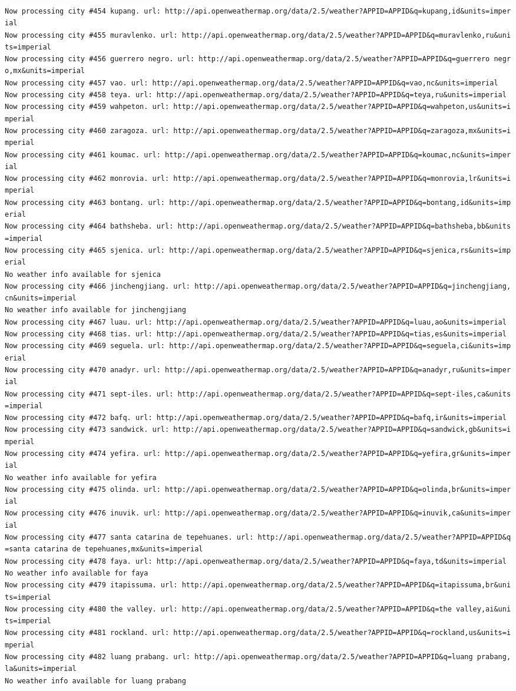     Now processing city #454 kupang. url: http://api.openweathermap.org/data/2.5/weather?APPID=APPID&q=kupang,id&units=imperial
    Now processing city #455 muravlenko. url: http://api.openweathermap.org/data/2.5/weather?APPID=APPID&q=muravlenko,ru&units=imperial
    Now processing city #456 guerrero negro. url: http://api.openweathermap.org/data/2.5/weather?APPID=APPID&q=guerrero negro,mx&units=imperial
    Now processing city #457 vao. url: http://api.openweathermap.org/data/2.5/weather?APPID=APPID&q=vao,nc&units=imperial
    Now processing city #458 teya. url: http://api.openweathermap.org/data/2.5/weather?APPID=APPID&q=teya,ru&units=imperial
    Now processing city #459 wahpeton. url: http://api.openweathermap.org/data/2.5/weather?APPID=APPID&q=wahpeton,us&units=imperial
    Now processing city #460 zaragoza. url: http://api.openweathermap.org/data/2.5/weather?APPID=APPID&q=zaragoza,mx&units=imperial
    Now processing city #461 koumac. url: http://api.openweathermap.org/data/2.5/weather?APPID=APPID&q=koumac,nc&units=imperial
    Now processing city #462 monrovia. url: http://api.openweathermap.org/data/2.5/weather?APPID=APPID&q=monrovia,lr&units=imperial
    Now processing city #463 bontang. url: http://api.openweathermap.org/data/2.5/weather?APPID=APPID&q=bontang,id&units=imperial
    Now processing city #464 bathsheba. url: http://api.openweathermap.org/data/2.5/weather?APPID=APPID&q=bathsheba,bb&units=imperial
    Now processing city #465 sjenica. url: http://api.openweathermap.org/data/2.5/weather?APPID=APPID&q=sjenica,rs&units=imperial
    No weather info available for sjenica
    Now processing city #466 jinchengjiang. url: http://api.openweathermap.org/data/2.5/weather?APPID=APPID&q=jinchengjiang,cn&units=imperial
    No weather info available for jinchengjiang
    Now processing city #467 luau. url: http://api.openweathermap.org/data/2.5/weather?APPID=APPID&q=luau,ao&units=imperial
    Now processing city #468 tias. url: http://api.openweathermap.org/data/2.5/weather?APPID=APPID&q=tias,es&units=imperial
    Now processing city #469 seguela. url: http://api.openweathermap.org/data/2.5/weather?APPID=APPID&q=seguela,ci&units=imperial
    Now processing city #470 anadyr. url: http://api.openweathermap.org/data/2.5/weather?APPID=APPID&q=anadyr,ru&units=imperial
    Now processing city #471 sept-iles. url: http://api.openweathermap.org/data/2.5/weather?APPID=APPID&q=sept-iles,ca&units=imperial
    Now processing city #472 bafq. url: http://api.openweathermap.org/data/2.5/weather?APPID=APPID&q=bafq,ir&units=imperial
    Now processing city #473 sandwick. url: http://api.openweathermap.org/data/2.5/weather?APPID=APPID&q=sandwick,gb&units=imperial
    Now processing city #474 yefira. url: http://api.openweathermap.org/data/2.5/weather?APPID=APPID&q=yefira,gr&units=imperial
    No weather info available for yefira
    Now processing city #475 olinda. url: http://api.openweathermap.org/data/2.5/weather?APPID=APPID&q=olinda,br&units=imperial
    Now processing city #476 inuvik. url: http://api.openweathermap.org/data/2.5/weather?APPID=APPID&q=inuvik,ca&units=imperial
    Now processing city #477 santa catarina de tepehuanes. url: http://api.openweathermap.org/data/2.5/weather?APPID=APPID&q=santa catarina de tepehuanes,mx&units=imperial
    Now processing city #478 faya. url: http://api.openweathermap.org/data/2.5/weather?APPID=APPID&q=faya,td&units=imperial
    No weather info available for faya
    Now processing city #479 itapissuma. url: http://api.openweathermap.org/data/2.5/weather?APPID=APPID&q=itapissuma,br&units=imperial
    Now processing city #480 the valley. url: http://api.openweathermap.org/data/2.5/weather?APPID=APPID&q=the valley,ai&units=imperial
    Now processing city #481 rockland. url: http://api.openweathermap.org/data/2.5/weather?APPID=APPID&q=rockland,us&units=imperial
    Now processing city #482 luang prabang. url: http://api.openweathermap.org/data/2.5/weather?APPID=APPID&q=luang prabang,la&units=imperial
    No weather info available for luang prabang